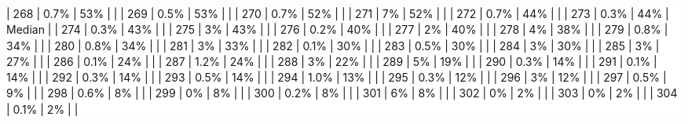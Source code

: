 | 268 | 0.7% | 53% |  |
| 269 | 0.5% | 53% |  |
| 270 | 0.7% | 52% |  |
| 271 | 7% | 52% |  |
| 272 | 0.7% | 44% |  |
| 273 | 0.3% | 44% | Median |
| 274 | 0.3% | 43% |  |
| 275 | 3% | 43% |  |
| 276 | 0.2% | 40% |  |
| 277 | 2% | 40% |  |
| 278 | 4% | 38% |  |
| 279 | 0.8% | 34% |  |
| 280 | 0.8% | 34% |  |
| 281 | 3% | 33% |  |
| 282 | 0.1% | 30% |  |
| 283 | 0.5% | 30% |  |
| 284 | 3% | 30% |  |
| 285 | 3% | 27% |  |
| 286 | 0.1% | 24% |  |
| 287 | 1.2% | 24% |  |
| 288 | 3% | 22% |  |
| 289 | 5% | 19% |  |
| 290 | 0.3% | 14% |  |
| 291 | 0.1% | 14% |  |
| 292 | 0.3% | 14% |  |
| 293 | 0.5% | 14% |  |
| 294 | 1.0% | 13% |  |
| 295 | 0.3% | 12% |  |
| 296 | 3% | 12% |  |
| 297 | 0.5% | 9% |  |
| 298 | 0.6% | 8% |  |
| 299 | 0% | 8% |  |
| 300 | 0.2% | 8% |  |
| 301 | 6% | 8% |  |
| 302 | 0% | 2% |  |
| 303 | 0% | 2% |  |
| 304 | 0.1% | 2% |  |